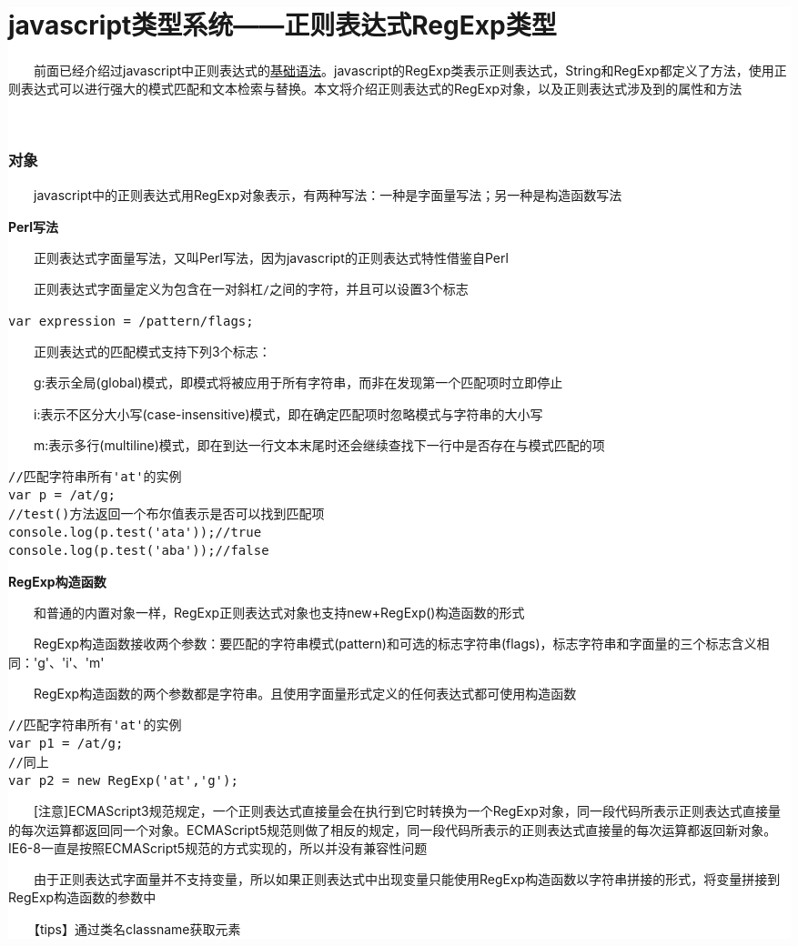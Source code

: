 # javascript类型系统——正则表达式RegExp类型

　　前面已经介绍过javascript中正则表达式的[基础语法](http://www.cnblogs.com/xiaohuochai/p/5608807.html)。javascript的RegExp类表示正则表达式，String和RegExp都定义了方法，使用正则表达式可以进行强大的模式匹配和文本检索与替换。本文将介绍正则表达式的RegExp对象，以及正则表达式涉及到的属性和方法

&nbsp;

### 对象

　　javascript中的正则表达式用RegExp对象表示，有两种写法：一种是字面量写法；另一种是构造函数写法

**Perl写法**

　　正则表达式字面量写法，又叫Perl写法，因为javascript的正则表达式特性借鉴自Perl

　　正则表达式字面量定义为包含在一对斜杠`/`之间的字符，并且可以设置3个标志

<div class="cnblogs_code">
<pre>var expression = /pattern/flags;</pre>
</div>

　　正则表达式的匹配模式支持下列3个标志：

　　g:表示全局(global)模式，即模式将被应用于所有字符串，而非在发现第一个匹配项时立即停止

　　i:表示不区分大小写(case-insensitive)模式，即在确定匹配项时忽略模式与字符串的大小写

　　m:表示多行(multiline)模式，即在到达一行文本末尾时还会继续查找下一行中是否存在与模式匹配的项

<div class="cnblogs_code">
<pre>//匹配字符串所有'at'的实例
var p = /at/g;
//test()方法返回一个布尔值表示是否可以找到匹配项
console.log(p.test('ata'));//true
console.log(p.test('aba'));//false</pre>
</div>

**RegExp构造函数**

　　和普通的内置对象一样，RegExp正则表达式对象也支持new+RegExp()构造函数的形式

　　RegExp构造函数接收两个参数：要匹配的字符串模式(pattern)和可选的标志字符串(flags)，标志字符串和字面量的三个标志含义相同：'g'、'i'、'm'

　　RegExp构造函数的两个参数都是字符串。且使用字面量形式定义的任何表达式都可使用构造函数

<div class="cnblogs_code">
<pre>//匹配字符串所有'at'的实例
var p1 = /at/g;
//同上
var p2 = new RegExp('at','g');</pre>
</div>

　　[注意]ECMAScript3规范规定，一个正则表达式直接量会在执行到它时转换为一个RegExp对象，同一段代码所表示正则表达式直接量的每次运算都返回同一个对象。ECMAScript5规范则做了相反的规定，同一段代码所表示的正则表达式直接量的每次运算都返回新对象。IE6-8一直是按照ECMAScript5规范的方式实现的，所以并没有兼容性问题

　　由于正则表达式字面量并不支持变量，所以如果正则表达式中出现变量只能使用RegExp构造函数以字符串拼接的形式，将变量拼接到RegExp构造函数的参数中

　　【tips】通过类名classname获取元素
